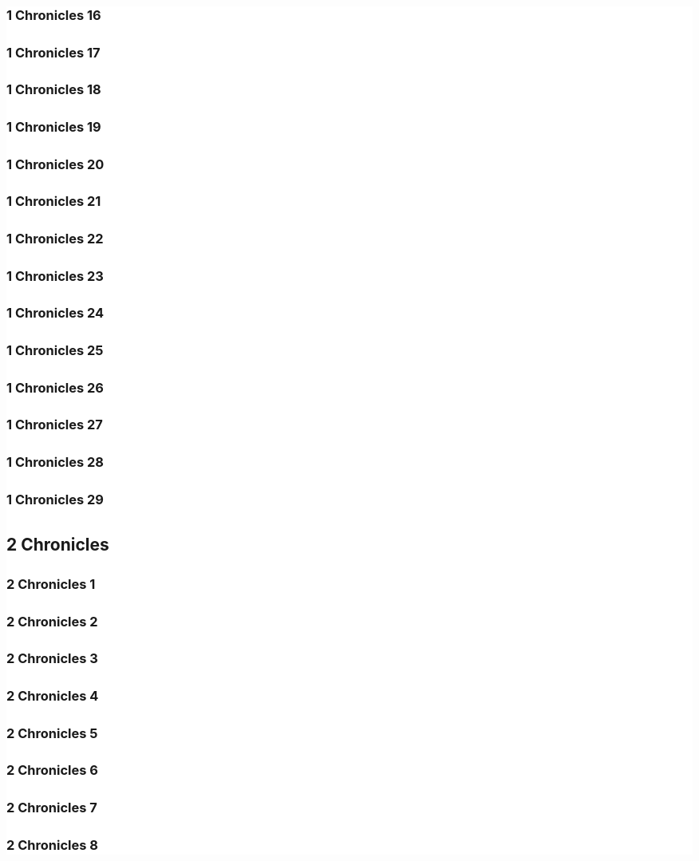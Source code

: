 ### 1 Chronicles 16

### 1 Chronicles 17

### 1 Chronicles 18

### 1 Chronicles 19

### 1 Chronicles 20

### 1 Chronicles 21

### 1 Chronicles 22

### 1 Chronicles 23

### 1 Chronicles 24

### 1 Chronicles 25

### 1 Chronicles 26

### 1 Chronicles 27

### 1 Chronicles 28

### 1 Chronicles 29

## 2 Chronicles
### 2 Chronicles 1

### 2 Chronicles 2

### 2 Chronicles 3

### 2 Chronicles 4

### 2 Chronicles 5

### 2 Chronicles 6

### 2 Chronicles 7

### 2 Chronicles 8
